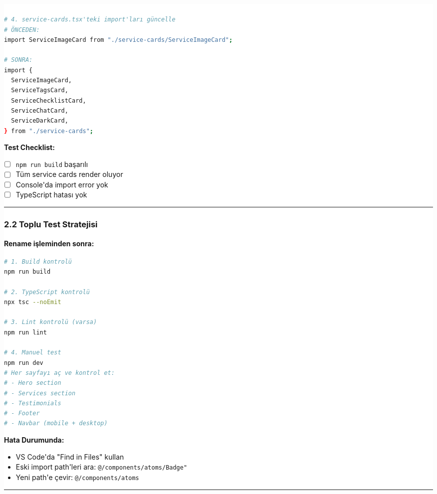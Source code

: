 ```bash

# 4. service-cards.tsx'teki import'ları güncelle
# ÖNCEDEN:
import ServiceImageCard from "./service-cards/ServiceImageCard";

# SONRA:
import {
  ServiceImageCard,
  ServiceTagsCard,
  ServiceChecklistCard,
  ServiceChatCard,
  ServiceDarkCard,
} from "./service-cards";
```

**Test Checklist:**
- [ ] `npm run build` başarılı
- [ ] Tüm service cards render oluyor
- [ ] Console'da import error yok
- [ ] TypeScript hatası yok

---

### 2.2 Toplu Test Stratejisi

**Rename işleminden sonra:**

```bash
# 1. Build kontrolü
npm run build

# 2. TypeScript kontrolü
npx tsc --noEmit

# 3. Lint kontrolü (varsa)
npm run lint

# 4. Manuel test
npm run dev
# Her sayfayı aç ve kontrol et:
# - Hero section
# - Services section
# - Testimonials
# - Footer
# - Navbar (mobile + desktop)
```

**Hata Durumunda:**
- VS Code'da "Find in Files" kullan
- Eski import path'leri ara: `@/components/atoms/Badge"`
- Yeni path'e çevir: `@/components/atoms`

---
